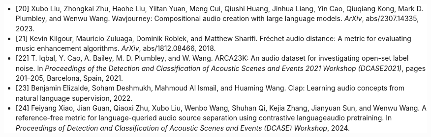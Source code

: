 - <span id="page-7-1"></span>[20] Xubo Liu, Zhongkai Zhu, Haohe Liu, Yiitan Yuan, Meng Cui, Qiushi Huang, Jinhua Liang, Yin Cao, Qiuqiang Kong, Mark D. Plumbley, and Wenwu Wang. Wavjourney: Compositional audio creation with large language models. *ArXiv*, abs/2307.14335, 2023.
- <span id="page-7-2"></span>[21] Kevin Kilgour, Mauricio Zuluaga, Dominik Roblek, and Matthew Sharifi. Fréchet audio distance: A metric for evaluating music enhancement algorithms. *ArXiv*, abs/1812.08466, 2018.
- <span id="page-7-3"></span>[22] T. Iqbal, Y. Cao, A. Bailey, M. D. Plumbley, and W. Wang. ARCA23K: An audio dataset for investigating open-set label noise. In *Proceedings of the Detection and Classification of Acoustic Scenes and Events 2021 Workshop (DCASE2021)*, pages 201–205, Barcelona, Spain, 2021.
- <span id="page-7-4"></span>[23] Benjamin Elizalde, Soham Deshmukh, Mahmoud Al Ismail, and Huaming Wang. Clap: Learning audio concepts from natural language supervision, 2022.
- <span id="page-7-5"></span>[24] Feiyang Xiao, Jian Guan, Qiaoxi Zhu, Xubo Liu, Wenbo Wang, Shuhan Qi, Kejia Zhang, Jianyuan Sun, and Wenwu Wang. A reference-free metric for language-queried audio source separation using contrastive languageaudio pretraining. In *Proceedings of Detection and Classification of Acoustic Scenes and Events (DCASE) Workshop*, 2024.
